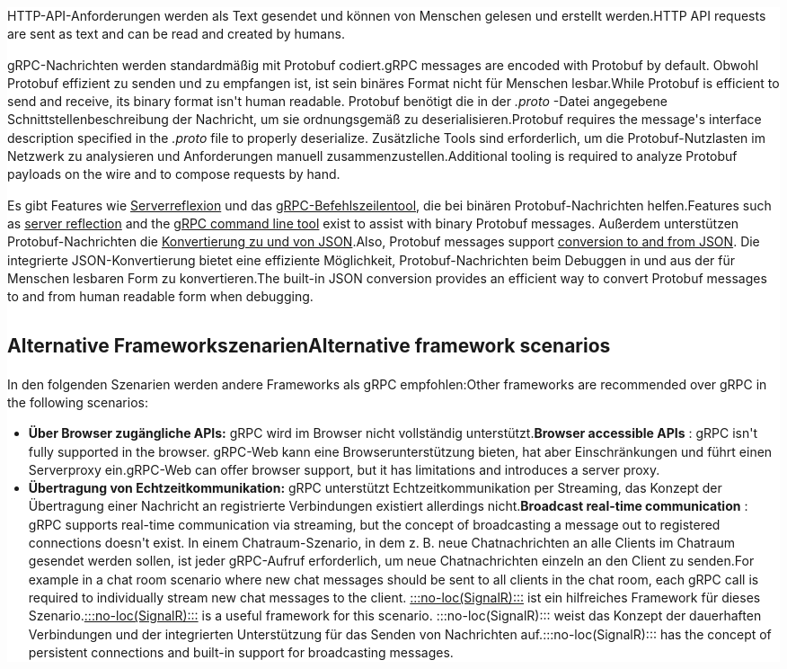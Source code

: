<span data-ttu-id="4633b-203">HTTP-API-Anforderungen werden als Text gesendet und können von Menschen gelesen und erstellt werden.</span><span class="sxs-lookup"><span data-stu-id="4633b-203">HTTP API requests are sent as text and can be read and created by humans.</span></span>

<span data-ttu-id="4633b-204">gRPC-Nachrichten werden standardmäßig mit Protobuf codiert.</span><span class="sxs-lookup"><span data-stu-id="4633b-204">gRPC messages are encoded with Protobuf by default.</span></span> <span data-ttu-id="4633b-205">Obwohl Protobuf effizient zu senden und zu empfangen ist, ist sein binäres Format nicht für Menschen lesbar.</span><span class="sxs-lookup"><span data-stu-id="4633b-205">While Protobuf is efficient to send and receive, its binary format isn't human readable.</span></span> <span data-ttu-id="4633b-206">Protobuf benötigt die in der *.proto* -Datei angegebene Schnittstellenbeschreibung der Nachricht, um sie ordnungsgemäß zu deserialisieren.</span><span class="sxs-lookup"><span data-stu-id="4633b-206">Protobuf requires the message's interface description specified in the *.proto* file to properly deserialize.</span></span> <span data-ttu-id="4633b-207">Zusätzliche Tools sind erforderlich, um die Protobuf-Nutzlasten im Netzwerk zu analysieren und Anforderungen manuell zusammenzustellen.</span><span class="sxs-lookup"><span data-stu-id="4633b-207">Additional tooling is required to analyze Protobuf payloads on the wire and to compose requests by hand.</span></span>

<span data-ttu-id="4633b-208">Es gibt Features wie [Serverreflexion](https://github.com/grpc/grpc/blob/master/doc/server-reflection.md) und das [gRPC-Befehlszeilentool](https://github.com/grpc/grpc/blob/master/doc/command_line_tool.md), die bei binären Protobuf-Nachrichten helfen.</span><span class="sxs-lookup"><span data-stu-id="4633b-208">Features such as [server reflection](https://github.com/grpc/grpc/blob/master/doc/server-reflection.md) and the [gRPC command line tool](https://github.com/grpc/grpc/blob/master/doc/command_line_tool.md) exist to assist with binary Protobuf messages.</span></span> <span data-ttu-id="4633b-209">Außerdem unterstützen Protobuf-Nachrichten die [Konvertierung zu und von JSON](https://developers.google.com/protocol-buffers/docs/proto3#json).</span><span class="sxs-lookup"><span data-stu-id="4633b-209">Also, Protobuf messages support [conversion to and from JSON](https://developers.google.com/protocol-buffers/docs/proto3#json).</span></span> <span data-ttu-id="4633b-210">Die integrierte JSON-Konvertierung bietet eine effiziente Möglichkeit, Protobuf-Nachrichten beim Debuggen in und aus der für Menschen lesbaren Form zu konvertieren.</span><span class="sxs-lookup"><span data-stu-id="4633b-210">The built-in JSON conversion provides an efficient way to convert Protobuf messages to and from human readable form when debugging.</span></span>

## <a name="alternative-framework-scenarios"></a><span data-ttu-id="4633b-211">Alternative Frameworkszenarien</span><span class="sxs-lookup"><span data-stu-id="4633b-211">Alternative framework scenarios</span></span>

<span data-ttu-id="4633b-212">In den folgenden Szenarien werden andere Frameworks als gRPC empfohlen:</span><span class="sxs-lookup"><span data-stu-id="4633b-212">Other frameworks are recommended over gRPC in the following scenarios:</span></span>

* <span data-ttu-id="4633b-213">**Über Browser zugängliche APIs:** gRPC wird im Browser nicht vollständig unterstützt.</span><span class="sxs-lookup"><span data-stu-id="4633b-213">**Browser accessible APIs** : gRPC isn't fully supported in the browser.</span></span> <span data-ttu-id="4633b-214">gRPC-Web kann eine Browserunterstützung bieten, hat aber Einschränkungen und führt einen Serverproxy ein.</span><span class="sxs-lookup"><span data-stu-id="4633b-214">gRPC-Web can offer browser support, but it has limitations and introduces a server proxy.</span></span>
* <span data-ttu-id="4633b-215">**Übertragung von Echtzeitkommunikation:** gRPC unterstützt Echtzeitkommunikation per Streaming, das Konzept der Übertragung einer Nachricht an registrierte Verbindungen existiert allerdings nicht.</span><span class="sxs-lookup"><span data-stu-id="4633b-215">**Broadcast real-time communication** : gRPC supports real-time communication via streaming, but the concept of broadcasting a message out to registered connections doesn't exist.</span></span> <span data-ttu-id="4633b-216">In einem Chatraum-Szenario, in dem z. B. neue Chatnachrichten an alle Clients im Chatraum gesendet werden sollen, ist jeder gRPC-Aufruf erforderlich, um neue Chatnachrichten einzeln an den Client zu senden.</span><span class="sxs-lookup"><span data-stu-id="4633b-216">For example in a chat room scenario where new chat messages should be sent to all clients in the chat room, each gRPC call is required to individually stream new chat messages to the client.</span></span> <span data-ttu-id="4633b-217">[:::no-loc(SignalR):::](xref:signalr/introduction) ist ein hilfreiches Framework für dieses Szenario.</span><span class="sxs-lookup"><span data-stu-id="4633b-217">[:::no-loc(SignalR):::](xref:signalr/introduction) is a useful framework for this scenario.</span></span> <span data-ttu-id="4633b-218">:::no-loc(SignalR)::: weist das Konzept der dauerhaften Verbindungen und der integrierten Unterstützung für das Senden von Nachrichten auf.</span><span class="sxs-lookup"><span data-stu-id="4633b-218">:::no-loc(SignalR)::: has the concept of persistent connections and built-in support for broadcasting messages.</span></span>